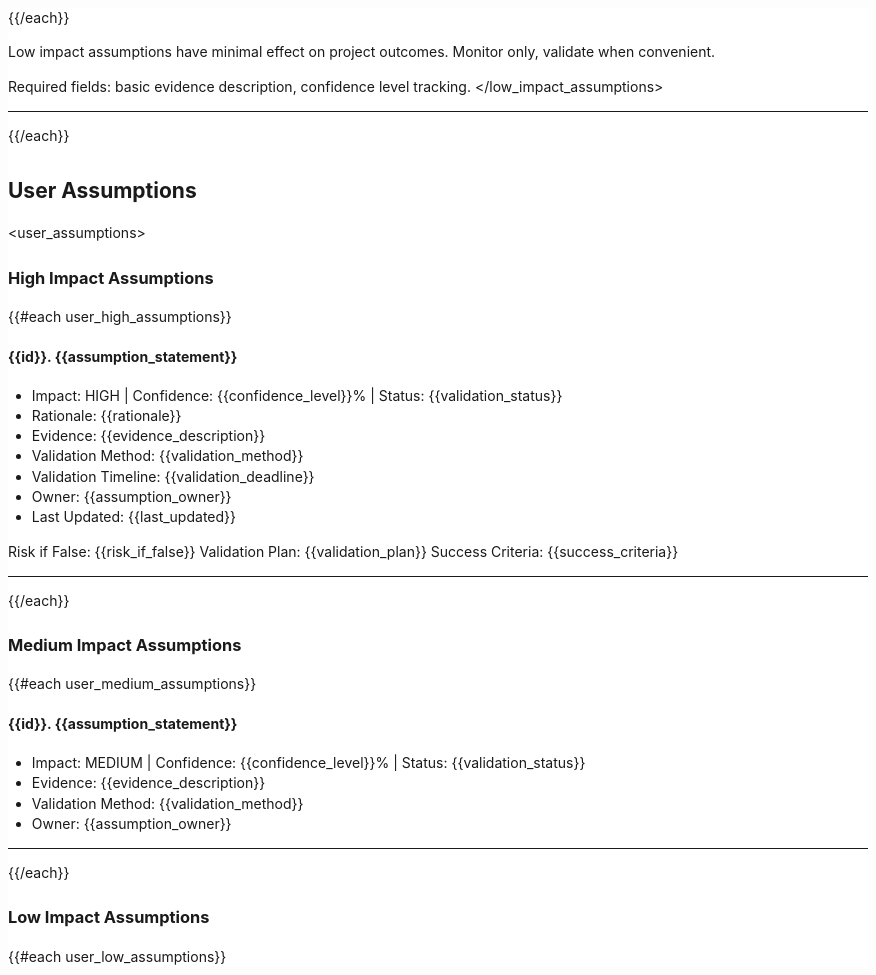 {{/each}}

<instructions>
Low impact assumptions have minimal effect on project outcomes. Monitor only, validate when convenient.

Required fields: basic evidence description, confidence level tracking.
</instructions>
</low_impact_assumptions>

---
{{/each}}

## User Assumptions

<user_assumptions>

### High Impact Assumptions

{{#each user_high_assumptions}}

#### {{id}}. {{assumption_statement}}

- Impact: HIGH | Confidence: {{confidence_level}}% | Status: {{validation_status}}
- Rationale: {{rationale}}
- Evidence: {{evidence_description}}
- Validation Method: {{validation_method}}
- Validation Timeline: {{validation_deadline}}
- Owner: {{assumption_owner}}
- Last Updated: {{last_updated}}

Risk if False: {{risk_if_false}}
Validation Plan: {{validation_plan}}
Success Criteria: {{success_criteria}}

---
{{/each}}

### Medium Impact Assumptions

{{#each user_medium_assumptions}}

#### {{id}}. {{assumption_statement}}

- Impact: MEDIUM | Confidence: {{confidence_level}}% | Status: {{validation_status}}
- Evidence: {{evidence_description}}
- Validation Method: {{validation_method}}
- Owner: {{assumption_owner}}

---
{{/each}}

### Low Impact Assumptions

{{#each user_low_assumptions}}
